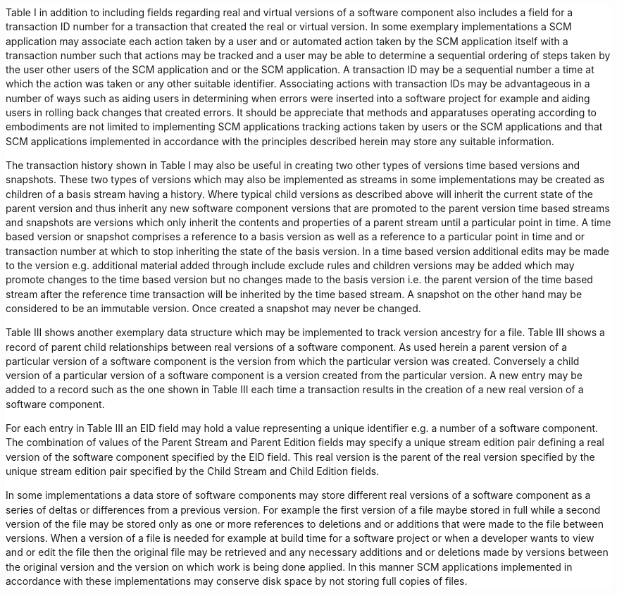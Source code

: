Table I in addition to including fields regarding real and virtual versions of a software component also includes a field for a transaction ID number for a transaction that created the real or virtual version. In some exemplary implementations a SCM application may associate each action taken by a user and or automated action taken by the SCM application itself with a transaction number such that actions may be tracked and a user may be able to determine a sequential ordering of steps taken by the user other users of the SCM application and or the SCM application. A transaction ID may be a sequential number a time at which the action was taken or any other suitable identifier. Associating actions with transaction IDs may be advantageous in a number of ways such as aiding users in determining when errors were inserted into a software project for example and aiding users in rolling back changes that created errors. It should be appreciate that methods and apparatuses operating according to embodiments are not limited to implementing SCM applications tracking actions taken by users or the SCM applications and that SCM applications implemented in accordance with the principles described herein may store any suitable information.

The transaction history shown in Table I may also be useful in creating two other types of versions time based versions and snapshots. These two types of versions which may also be implemented as streams in some implementations may be created as children of a basis stream having a history. Where typical child versions as described above will inherit the current state of the parent version and thus inherit any new software component versions that are promoted to the parent version time based streams and snapshots are versions which only inherit the contents and properties of a parent stream until a particular point in time. A time based version or snapshot comprises a reference to a basis version as well as a reference to a particular point in time and or transaction number at which to stop inheriting the state of the basis version. In a time based version additional edits may be made to the version e.g. additional material added through include exclude rules and children versions may be added which may promote changes to the time based version but no changes made to the basis version i.e. the parent version of the time based stream after the reference time transaction will be inherited by the time based stream. A snapshot on the other hand may be considered to be an immutable version. Once created a snapshot may never be changed.

Table III shows another exemplary data structure which may be implemented to track version ancestry for a file. Table III shows a record of parent child relationships between real versions of a software component. As used herein a parent version of a particular version of a software component is the version from which the particular version was created. Conversely a child version of a particular version of a software component is a version created from the particular version. A new entry may be added to a record such as the one shown in Table III each time a transaction results in the creation of a new real version of a software component.

For each entry in Table III an EID field may hold a value representing a unique identifier e.g. a number of a software component. The combination of values of the Parent Stream and Parent Edition fields may specify a unique stream edition pair defining a real version of the software component specified by the EID field. This real version is the parent of the real version specified by the unique stream edition pair specified by the Child Stream and Child Edition fields.

In some implementations a data store of software components may store different real versions of a software component as a series of deltas or differences from a previous version. For example the first version of a file maybe stored in full while a second version of the file may be stored only as one or more references to deletions and or additions that were made to the file between versions. When a version of a file is needed for example at build time for a software project or when a developer wants to view and or edit the file then the original file may be retrieved and any necessary additions and or deletions made by versions between the original version and the version on which work is being done applied. In this manner SCM applications implemented in accordance with these implementations may conserve disk space by not storing full copies of files.
